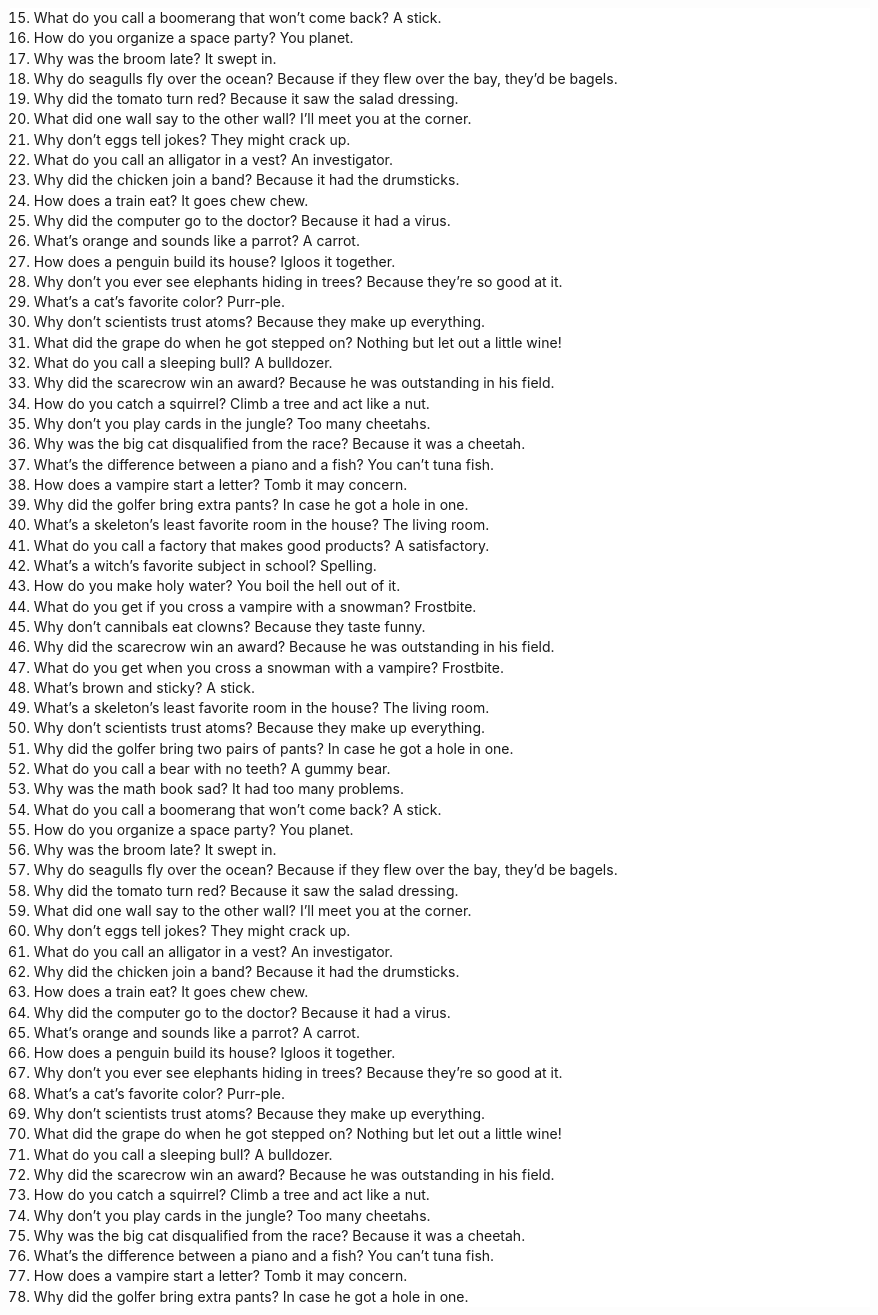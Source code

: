 15. What do you call a boomerang that won’t come back? A stick.
16. How do you organize a space party? You planet.
17. Why was the broom late? It swept in.
18. Why do seagulls fly over the ocean? Because if they flew over the bay, they’d be bagels.
19. Why did the tomato turn red? Because it saw the salad dressing.
20. What did one wall say to the other wall? I’ll meet you at the corner.
21. Why don’t eggs tell jokes? They might crack up.
22. What do you call an alligator in a vest? An investigator.
23. Why did the chicken join a band? Because it had the drumsticks.
24. How does a train eat? It goes chew chew.
25. Why did the computer go to the doctor? Because it had a virus.
26. What’s orange and sounds like a parrot? A carrot.
27. How does a penguin build its house? Igloos it together.
28. Why don’t you ever see elephants hiding in trees? Because they’re so good at it.
29. What’s a cat’s favorite color? Purr-ple.
30. Why don’t scientists trust atoms? Because they make up everything.
31. What did the grape do when he got stepped on? Nothing but let out a little wine!
32. What do you call a sleeping bull? A bulldozer.
33. Why did the scarecrow win an award? Because he was outstanding in his field.
34. How do you catch a squirrel? Climb a tree and act like a nut.
35. Why don’t you play cards in the jungle? Too many cheetahs.
36. Why was the big cat disqualified from the race? Because it was a cheetah.
37. What’s the difference between a piano and a fish? You can’t tuna fish.
38. How does a vampire start a letter? Tomb it may concern.
39. Why did the golfer bring extra pants? In case he got a hole in one.
40. What’s a skeleton’s least favorite room in the house? The living room.
41. What do you call a factory that makes good products? A satisfactory.
42. What’s a witch’s favorite subject in school? Spelling.
43. How do you make holy water? You boil the hell out of it.
44. What do you get if you cross a vampire with a snowman? Frostbite.
45. Why don’t cannibals eat clowns? Because they taste funny.
46. Why did the scarecrow win an award? Because he was outstanding in his field.
47. What do you get when you cross a snowman with a vampire? Frostbite.
48. What’s brown and sticky? A stick.
49. What’s a skeleton’s least favorite room in the house? The living room.
50. Why don’t scientists trust atoms? Because they make up everything.
51. Why did the golfer bring two pairs of pants? In case he got a hole in one.
52. What do you call a bear with no teeth? A gummy bear.
53. Why was the math book sad? It had too many problems.
54. What do you call a boomerang that won’t come back? A stick.
55. How do you organize a space party? You planet.
56. Why was the broom late? It swept in.
57. Why do seagulls fly over the ocean? Because if they flew over the bay, they’d be bagels.
58. Why did the tomato turn red? Because it saw the salad dressing.
59. What did one wall say to the other wall? I’ll meet you at the corner.
60. Why don’t eggs tell jokes? They might crack up.
61. What do you call an alligator in a vest? An investigator.
62. Why did the chicken join a band? Because it had the drumsticks.
63. How does a train eat? It goes chew chew.
64. Why did the computer go to the doctor? Because it had a virus.
65. What’s orange and sounds like a parrot? A carrot.
66. How does a penguin build its house? Igloos it together.
67. Why don’t you ever see elephants hiding in trees? Because they’re so good at it.
68. What’s a cat’s favorite color? Purr-ple.
69. Why don’t scientists trust atoms? Because they make up everything.
70. What did the grape do when he got stepped on? Nothing but let out a little wine!
71. What do you call a sleeping bull? A bulldozer.
72. Why did the scarecrow win an award? Because he was outstanding in his field.
73. How do you catch a squirrel? Climb a tree and act like a nut.
74. Why don’t you play cards in the jungle? Too many cheetahs.
75. Why was the big cat disqualified from the race? Because it was a cheetah.
76. What’s the difference between a piano and a fish? You can’t tuna fish.
77. How does a vampire start a letter? Tomb it may concern.
78. Why did the golfer bring extra pants? In case he got a hole in one.